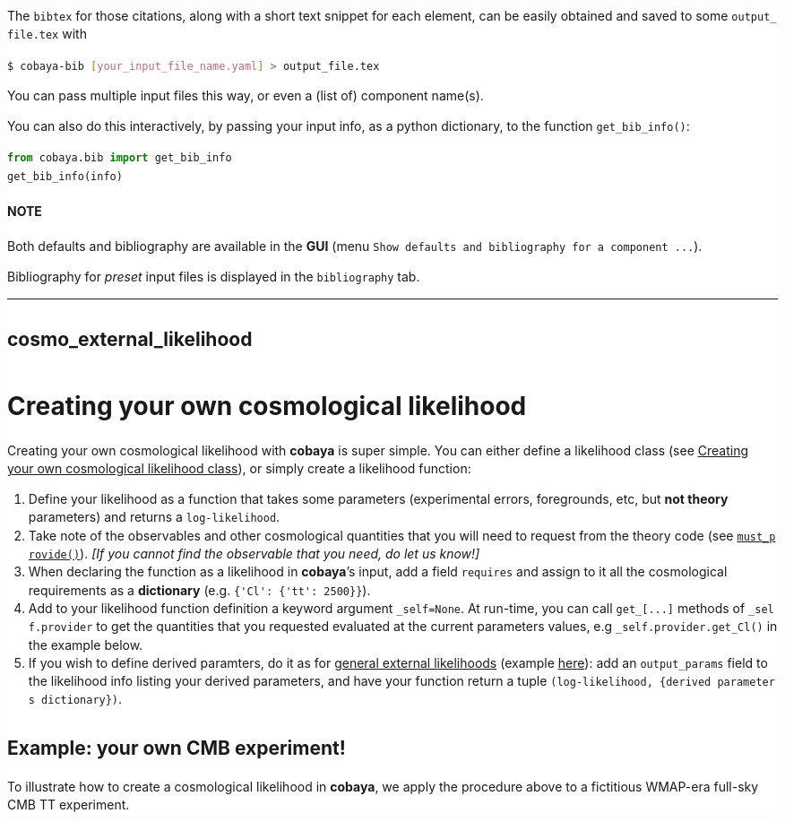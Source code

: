 The `bibtex` for those citations, along with a short text snippet for each element, can be easily obtained and saved to some `output_file.tex` with

```bash
$ cobaya-bib [your_input_file_name.yaml] > output_file.tex
```

You can pass multiple input files this way, or even a (list of) component name(s).

You can also do this interactively, by passing your input info, as a python dictionary, to the function `get_bib_info()`:

```python
from cobaya.bib import get_bib_info
get_bib_info(info)
```

#### NOTE
Both defaults and bibliography are available in the **GUI** (menu `Show defaults and bibliography for a component ...`).

Bibliography for *preset* input files is displayed in the `bibliography` tab.


---

## cosmo_external_likelihood

# Creating your own cosmological likelihood

Creating your own cosmological likelihood with **cobaya** is super simple. You can either define a likelihood class (see [Creating your own cosmological likelihood class](cosmo_external_likelihood_class.md)), or simply create a likelihood function:

1. Define your likelihood as a function that takes some parameters (experimental errors, foregrounds, etc, but **not theory** parameters) and returns a `log-likelihood`.
2. Take note of the observables and other cosmological quantities that you will need to request from the theory code (see [`must_provide()`](cosmo_theories_likes.md#theories.cosmo.BoltzmannBase.must_provide)).  *[If you cannot find the observable that you need, do let us know!]*
3. When declaring the function as a likelihood in **cobaya**’s input, add a field `requires` and assign to it all the cosmological requirements as a **dictionary** (e.g. `{'Cl': {'tt': 2500}}`).
4. Add to your likelihood function definition a keyword argument `_self=None`. At run-time, you can call `get_[...]` methods of `_self.provider` to get the quantities that you requested evaluated at the current parameters values, e.g `_self.provider.get_Cl()` in the example below.
5. If you wish to define derived paramters, do it as for [general external likelihoods](likelihoods.md#likelihood-external) (example [here](example_advanced.md)): add an `output_params` field to the likelihood info listing your derived parameters, and have your function return a tuple `(log-likelihood, {derived parameters dictionary})`.

## Example: your own CMB experiment!

To illustrate how to create a cosmological likelihood in **cobaya**, we apply the procedure above to a fictitious WMAP-era full-sky CMB TT experiment.

